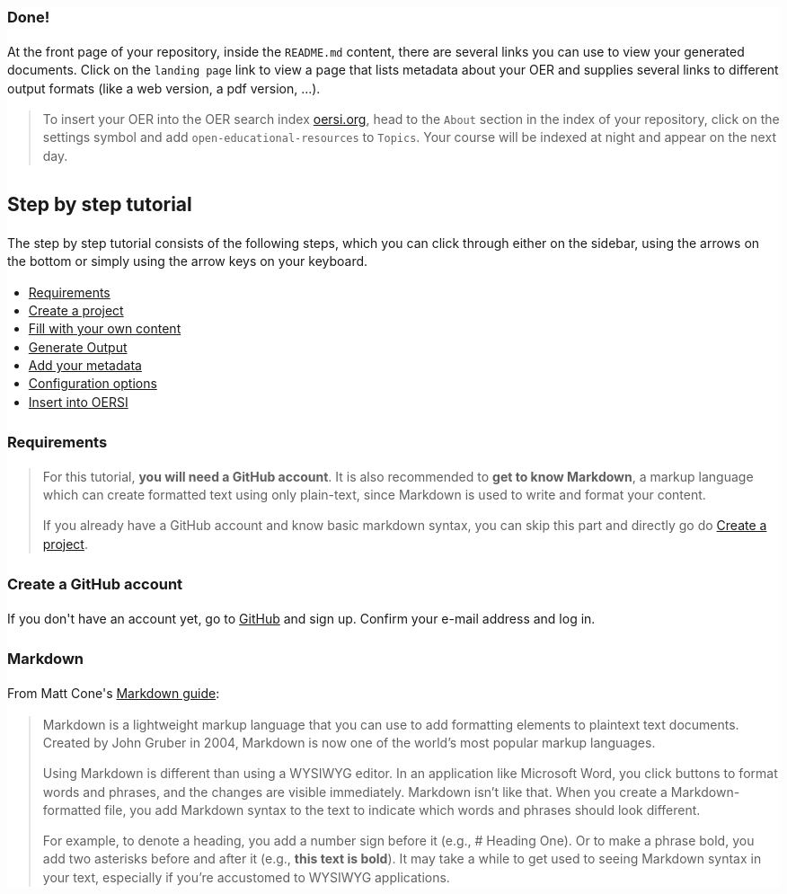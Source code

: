 ### Done!
At the front page of your repository, inside the `README.md` content, there are several links you can use to view your generated documents. Click on the `landing page` link to view a page that lists metadata about your OER and supplies several links to different output formats (like a web version, a pdf version, ...).

> To insert your OER into the OER search index [oersi.org](https://oersi.org), head to the `About` section in the index of your repository, click on the settings symbol and add `open-educational-resources` to `Topics`. Your course will be indexed at night and appear on the next day.

</section>

## Step by step tutorial
The step by step tutorial consists of the following steps, which you can click through either on the sidebar, using the arrows on the bottom or simply using the arrow keys on your keyboard.

* [Requirements](#requirements)
* [Create a project](#create-a-project)
* [Fill with your own content](#fill-with-content)
* [Generate Output](#generate-output)
* [Add your metadata](#add-your-metadata)
* [Configuration options](#configuration-options)
* [Insert into OERSI](#insert-your-oer-in-oersi)

### Requirements

<section>

> For this tutorial, **you will need a GitHub account**. It is also recommended to **get to know Markdown**, a markup language which can create formatted text using only plain-text, since Markdown is used to write and format your content.
>
> If you already have a GitHub account and know basic markdown syntax, you can skip this part and directly go do [Create a project](#create-a-project).

### Create a GitHub account

If you don't have an account yet, go to [GitHub](https://github.com/) and sign up. Confirm your e-mail address and log in.

### Markdown

From Matt Cone's [Markdown guide](https://www.markdownguide.org/getting-started/):

>Markdown is a lightweight markup language that you can use to add formatting elements to plaintext text documents. Created by John Gruber in 2004, Markdown is now one of the world’s most popular markup languages.
>
>Using Markdown is different than using a WYSIWYG editor. In an application like Microsoft Word, you click buttons to format words and phrases, and the changes are visible immediately. Markdown isn’t like that. When you create a Markdown-formatted file, you add Markdown syntax to the text to indicate which words and phrases should look different.
>
>For example, to denote a heading, you add a number sign before it (e.g., # Heading One). Or to make a phrase bold, you add two asterisks before and after it (e.g., **this text is bold**). It may take a while to get used to seeing Markdown syntax in your text, especially if you’re accustomed to WYSIWYG applications.
